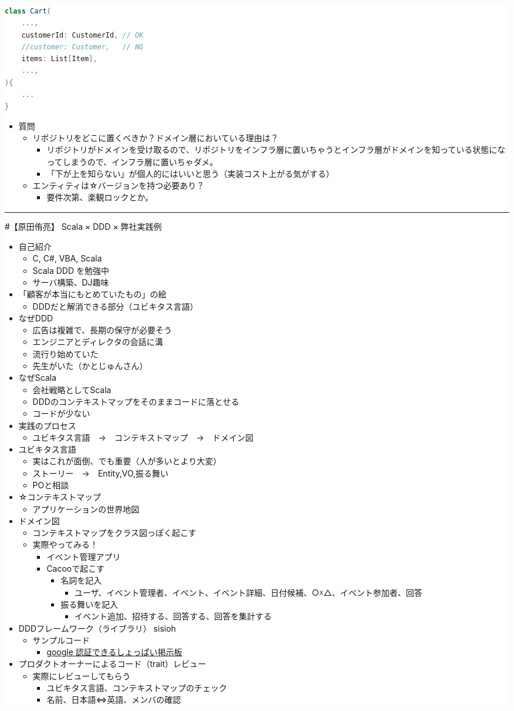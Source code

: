 ```scala
class Cart(
	...,
	customerId: CustomerId, // OK
	//customer: Customer,   // NG
	items: List[Item],
	..., 
){
	...
}

```

* 質問
	* リポジトリをどこに置くべきか？ドメイン層においている理由は？
		* リポジトリがドメインを受け取るので、リポジトリをインフラ層に置いちゃうとインフラ層がドメインを知っている状態になってしまうので、インフラ層に置いちゃダメ。
		* 「下が上を知らない」が個人的にはいいと思う（実装コスト上がる気がする）
	* エンティティは☆バージョンを持つ必要あり？
		* 要件次第、楽観ロックとか。 

---

#【原田侑亮】 Scala × DDD × 弊社実践例

* 自己紹介
	* C, C#, VBA, Scala
	* Scala DDD を勉強中
	* サーバ構築、DJ趣味
* 「顧客が本当にもとめていたもの」の絵
	* DDDだと解消できる部分（ユビキタス言語）
* なぜDDD
	* 広告は複雑で、長期の保守が必要そう
	* エンジニアとディレクタの会話に溝
	* 流行り始めていた
	* 先生がいた（かとじゅんさん）
* なぜScala
	* 会社戦略としてScala
	* DDDのコンテキストマップをそのままコードに落とせる
	* コードが少ない
* 実践のプロセス
	* ユビキタス言語　→　コンテキストマップ　→　ドメイン図
* ユビキタス言語
	* 実はこれが面倒、でも重要（人が多いとより大変）
	* ストーリー　→　Entity,VO,振る舞い
	* POと相談
* ☆コンテキストマップ
	* アプリケーションの世界地図
* ドメイン図
	* コンテキストマップをクラス図っぽく起こす
	* 実際やってみる！
		* イベント管理アプリ
		* Cacooで起こす
			* 名詞を記入
				* ユーザ、イベント管理者、イベント、イベント詳細、日付候補、○☓△、イベント参加者、回答
			* 振る舞いを記入
				* イベント追加、招待する、回答する、回答を集計する
* DDDフレームワーク（ライブラリ） sisioh
	* サンプルコード
		* [google 認証できるしょっぱい掲示板](https://bitbucket.org/saxia/board)
* プロダクトオーナーによるコード（trait）レビュー
	* 実際にレビューしてもらう
		* ユビキタス言語、コンテキストマップのチェック
		* 名前、日本語⇔英語、メンバの確認
